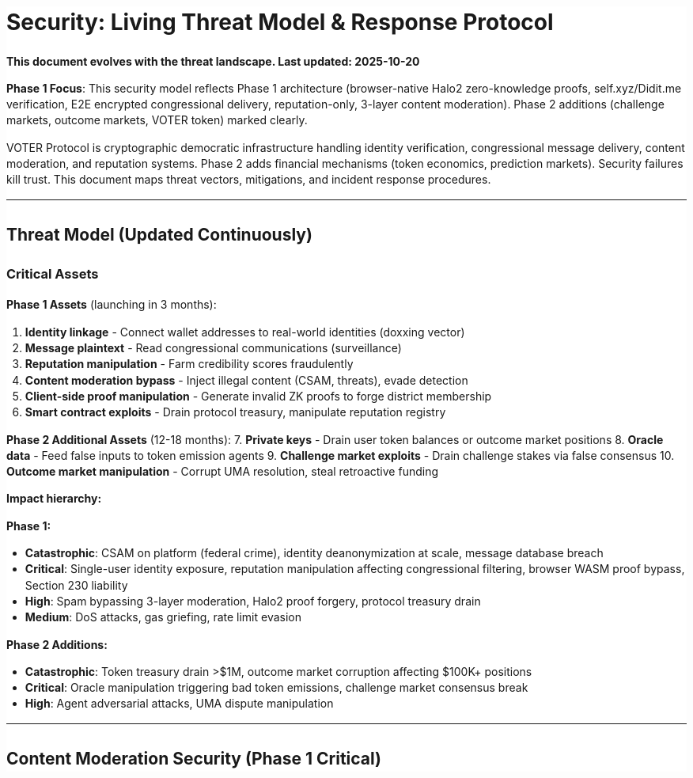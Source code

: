 # Security: Living Threat Model & Response Protocol

**This document evolves with the threat landscape. Last updated: 2025-10-20**

**Phase 1 Focus**: This security model reflects Phase 1 architecture (browser-native Halo2 zero-knowledge proofs, self.xyz/Didit.me verification, E2E encrypted congressional delivery, reputation-only, 3-layer content moderation). Phase 2 additions (challenge markets, outcome markets, VOTER token) marked clearly.

VOTER Protocol is cryptographic democratic infrastructure handling identity verification, congressional message delivery, content moderation, and reputation systems. Phase 2 adds financial mechanisms (token economics, prediction markets). Security failures kill trust. This document maps threat vectors, mitigations, and incident response procedures.

-----

## Threat Model (Updated Continuously)

### Critical Assets

**Phase 1 Assets** (launching in 3 months):
1. **Identity linkage** - Connect wallet addresses to real-world identities (doxxing vector)
2. **Message plaintext** - Read congressional communications (surveillance)
3. **Reputation manipulation** - Farm credibility scores fraudulently
4. **Content moderation bypass** - Inject illegal content (CSAM, threats), evade detection
5. **Client-side proof manipulation** - Generate invalid ZK proofs to forge district membership
6. **Smart contract exploits** - Drain protocol treasury, manipulate reputation registry

**Phase 2 Additional Assets** (12-18 months):
7. **Private keys** - Drain user token balances or outcome market positions
8. **Oracle data** - Feed false inputs to token emission agents
9. **Challenge market exploits** - Drain challenge stakes via false consensus
10. **Outcome market manipulation** - Corrupt UMA resolution, steal retroactive funding

**Impact hierarchy:**

**Phase 1:**
- **Catastrophic**: CSAM on platform (federal crime), identity deanonymization at scale, message database breach
- **Critical**: Single-user identity exposure, reputation manipulation affecting congressional filtering, browser WASM proof bypass, Section 230 liability
- **High**: Spam bypassing 3-layer moderation, Halo2 proof forgery, protocol treasury drain
- **Medium**: DoS attacks, gas griefing, rate limit evasion

**Phase 2 Additions:**
- **Catastrophic**: Token treasury drain >$1M, outcome market corruption affecting $100K+ positions
- **Critical**: Oracle manipulation triggering bad token emissions, challenge market consensus break
- **High**: Agent adversarial attacks, UMA dispute manipulation

-----

## Content Moderation Security (Phase 1 Critical)
